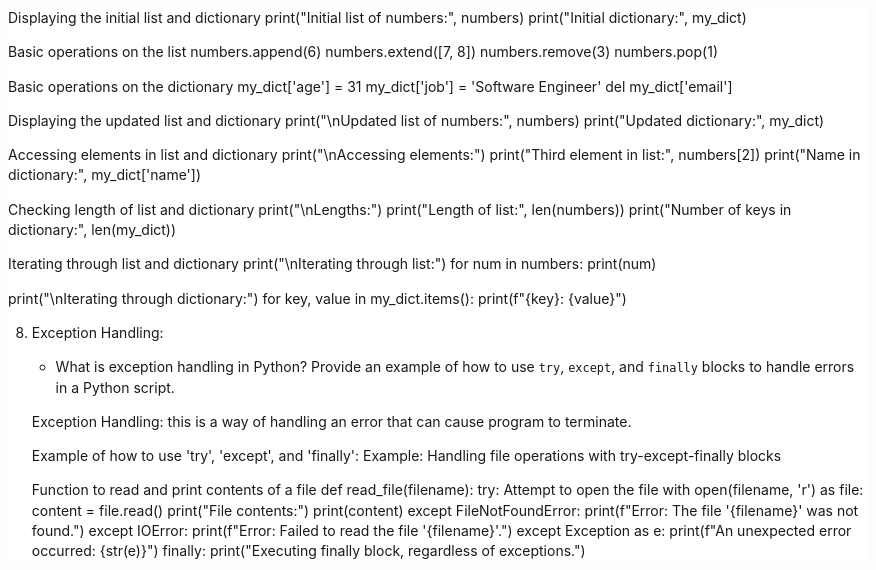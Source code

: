    Displaying the initial list and dictionary
  print("Initial list of numbers:", numbers)
  print("Initial dictionary:", my_dict)

 Basic operations on the list
 numbers.append(6)
 numbers.extend([7, 8])
 numbers.remove(3)
 numbers.pop(1)

 Basic operations on the dictionary
 my_dict['age'] = 31
 my_dict['job'] = 'Software Engineer'
 del my_dict['email']

 Displaying the updated list and dictionary
 print("\nUpdated list of numbers:", numbers)
 print("Updated dictionary:", my_dict)

 Accessing elements in list and dictionary
 print("\nAccessing elements:")
 print("Third element in list:", numbers[2])
 print("Name in dictionary:", my_dict['name'])

 Checking length of list and dictionary
 print("\nLengths:")
 print("Length of list:", len(numbers))
 print("Number of keys in dictionary:", len(my_dict))

 Iterating through list and dictionary
 print("\nIterating through list:")
 for num in numbers:
 print(num)

 print("\nIterating through dictionary:")
 for key, value in my_dict.items():
 print(f"{key}: {value}")   

8. Exception Handling:
   - What is exception handling in Python? Provide an example of how to use `try`, `except`, and `finally` blocks to handle errors in a Python script.

   Exception Handling: this is a way of handling an error that can cause program to terminate.

   Example of how to use 'try', 'except', and 'finally':
   Example: Handling file operations with try-except-finally blocks

   Function to read and print contents of a file
   def read_file(filename):
   try:
         Attempt to open the file
        with open(filename, 'r') as file:
            content = file.read()
            print("File contents:")
            print(content)
    except FileNotFoundError:
        print(f"Error: The file '{filename}' was not found.")
    except IOError:
        print(f"Error: Failed to read the file '{filename}'.")
    except Exception as e:
        print(f"An unexpected error occurred: {str(e)}")
    finally:
        print("Executing finally block, regardless of exceptions.")
